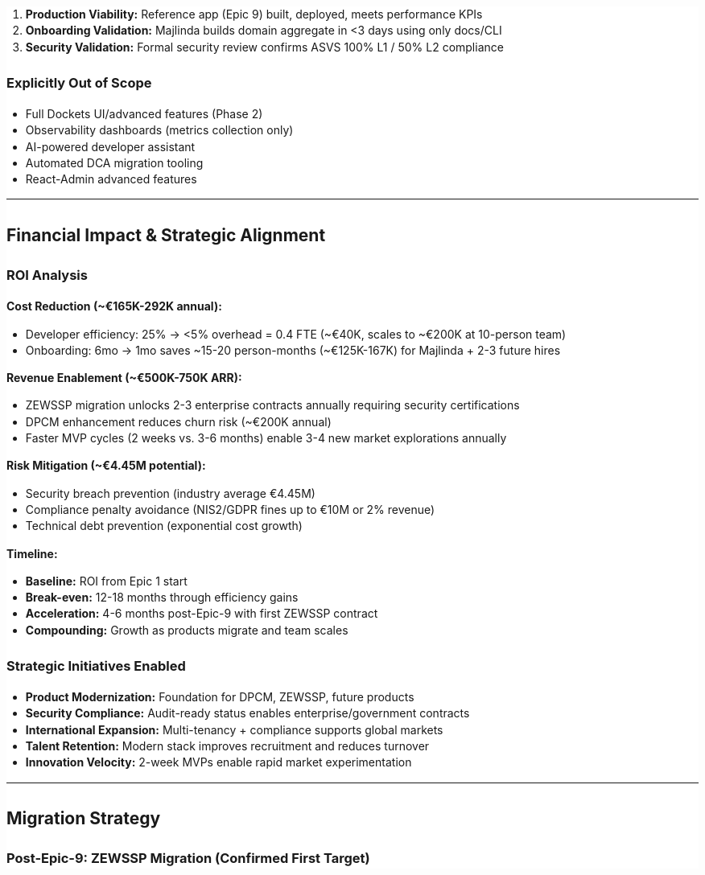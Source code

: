 1. **Production Viability:** Reference app (Epic 9) built, deployed, meets performance KPIs
2. **Onboarding Validation:** Majlinda builds domain aggregate in <3 days using only docs/CLI
3. **Security Validation:** Formal security review confirms ASVS 100% L1 / 50% L2 compliance

### Explicitly Out of Scope

- Full Dockets UI/advanced features (Phase 2)
- Observability dashboards (metrics collection only)
- AI-powered developer assistant
- Automated DCA migration tooling
- React-Admin advanced features

---

## Financial Impact & Strategic Alignment

### ROI Analysis

**Cost Reduction (~€165K-292K annual):**
- Developer efficiency: 25% → <5% overhead = 0.4 FTE (~€40K, scales to ~€200K at 10-person team)
- Onboarding: 6mo → 1mo saves ~15-20 person-months (~€125K-167K) for Majlinda + 2-3 future hires

**Revenue Enablement (~€500K-750K ARR):**
- ZEWSSP migration unlocks 2-3 enterprise contracts annually requiring security certifications
- DPCM enhancement reduces churn risk (~€200K annual)
- Faster MVP cycles (2 weeks vs. 3-6 months) enable 3-4 new market explorations annually

**Risk Mitigation (~€4.45M potential):**
- Security breach prevention (industry average €4.45M)
- Compliance penalty avoidance (NIS2/GDPR fines up to €10M or 2% revenue)
- Technical debt prevention (exponential cost growth)

**Timeline:**
- **Baseline:** ROI from Epic 1 start
- **Break-even:** 12-18 months through efficiency gains
- **Acceleration:** 4-6 months post-Epic-9 with first ZEWSSP contract
- **Compounding:** Growth as products migrate and team scales

### Strategic Initiatives Enabled

- **Product Modernization:** Foundation for DPCM, ZEWSSP, future products
- **Security Compliance:** Audit-ready status enables enterprise/government contracts
- **International Expansion:** Multi-tenancy + compliance supports global markets
- **Talent Retention:** Modern stack improves recruitment and reduces turnover
- **Innovation Velocity:** 2-week MVPs enable rapid market experimentation

---

## Migration Strategy

### Post-Epic-9: ZEWSSP Migration (Confirmed First Target)
